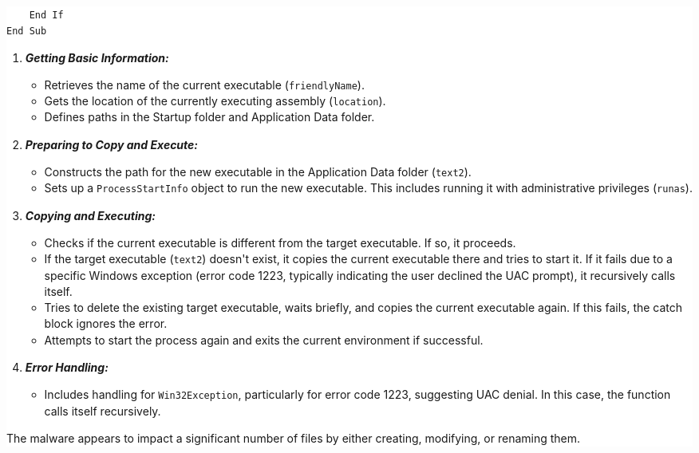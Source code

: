 ```vbnet
	End If
End Sub
```
1.  ***Getting Basic Information:***
    
    -   Retrieves the name of the current executable (`friendlyName`).
    -   Gets the location of the currently executing assembly (`location`).
    -   Defines paths in the Startup folder and Application Data folder.
2.  ***Preparing to Copy and Execute:***
    
    -   Constructs the path for the new executable in the Application Data folder (`text2`).
    -   Sets up a `ProcessStartInfo` object to run the new executable. This includes running it with administrative privileges (`runas`).
3.  ***Copying and Executing:***
    
    -   Checks if the current executable is different from the target executable. If so, it proceeds.
    -   If the target executable (`text2`) doesn't exist, it copies the current executable there and tries to start it. If it fails due to a specific Windows exception (error code 1223, typically indicating the user declined the UAC prompt), it recursively calls itself.
    -   Tries to delete the existing target executable, waits briefly, and copies the current executable again. If this fails, the catch block ignores the error.
    -   Attempts to start the process again and exits the current environment if successful.
4.  ***Error Handling:***
    
    -   Includes handling for `Win32Exception`, particularly for error code 1223, suggesting UAC denial. In this case, the function calls itself recursively.

The malware appears to impact a significant number of files by either creating, modifying, or renaming them.
